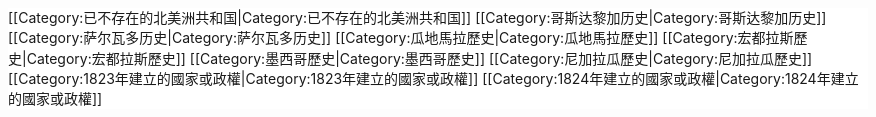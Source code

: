 [[Category:已不存在的北美洲共和国|Category:已不存在的北美洲共和国]]
[[Category:哥斯达黎加历史|Category:哥斯达黎加历史]]
[[Category:萨尔瓦多历史|Category:萨尔瓦多历史]]
[[Category:瓜地馬拉歷史|Category:瓜地馬拉歷史]]
[[Category:宏都拉斯歷史|Category:宏都拉斯歷史]]
[[Category:墨西哥歷史|Category:墨西哥歷史]]
[[Category:尼加拉瓜歷史|Category:尼加拉瓜歷史]]
[[Category:1823年建立的國家或政權|Category:1823年建立的國家或政權]]
[[Category:1824年建立的國家或政權|Category:1824年建立的國家或政權]]